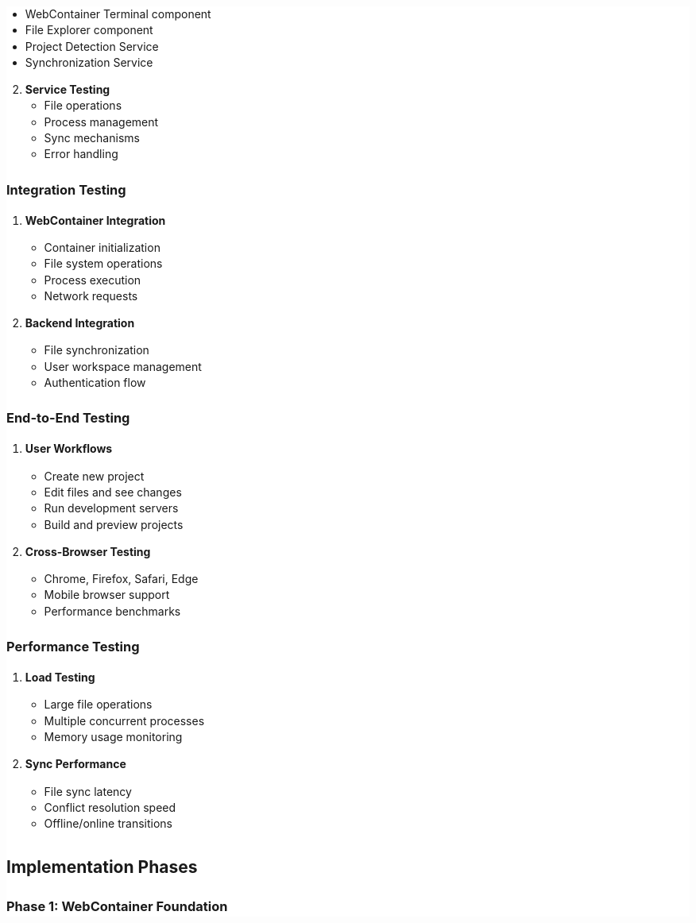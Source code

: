    - WebContainer Terminal component
   - File Explorer component
   - Project Detection Service
   - Synchronization Service

2. **Service Testing**
   - File operations
   - Process management
   - Sync mechanisms
   - Error handling

### Integration Testing

1. **WebContainer Integration**

   - Container initialization
   - File system operations
   - Process execution
   - Network requests

2. **Backend Integration**
   - File synchronization
   - User workspace management
   - Authentication flow

### End-to-End Testing

1. **User Workflows**

   - Create new project
   - Edit files and see changes
   - Run development servers
   - Build and preview projects

2. **Cross-Browser Testing**
   - Chrome, Firefox, Safari, Edge
   - Mobile browser support
   - Performance benchmarks

### Performance Testing

1. **Load Testing**

   - Large file operations
   - Multiple concurrent processes
   - Memory usage monitoring

2. **Sync Performance**
   - File sync latency
   - Conflict resolution speed
   - Offline/online transitions

## Implementation Phases

### Phase 1: WebContainer Foundation
